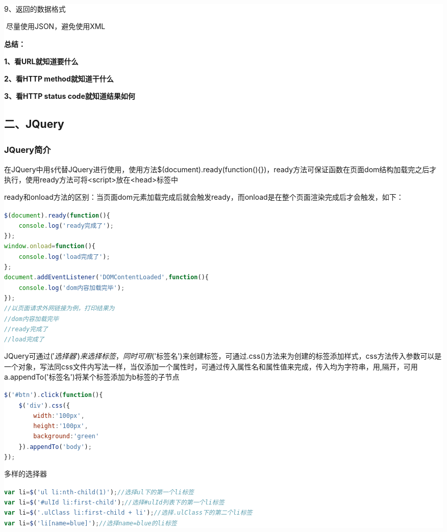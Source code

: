 9、返回的数据格式

​	尽量使用JSON，避免使用XML

**总结：**

**1、看URL就知道要什么**

**2、看HTTP method就知道干什么**

**3、看HTTP status code就知道结果如何**

## 二、JQuery

### JQuery简介

在JQuery中用`$`代替JQuery进行使用，使用方法$(document).ready(function(){})，ready方法可保证函数在页面dom结构加载完之后才执行，使用ready方法可将\<script>放在\<head>标签中

ready和onload方法的区别：当页面dom元素加载完成后就会触发ready，而onload是在整个页面渲染完成后才会触发，如下：

```javascript
$(document).ready(function(){
    console.log('ready完成了');
});
window.onload=function(){
    console.log('load完成了');
};
document.addEventListener('DOMContentLoaded',function(){
    console.log('dom内容加载完毕');
});
//以页面请求外网链接为例，打印结果为
//dom内容加载完毕
//ready完成了
//load完成了
```

JQuery可通过$('选择器')来选择标签，同时可用$('标签名')来创建标签，可通过.css()方法来为创建的标签添加样式，css方法传入参数可以是一个对象，写法同css文件内写法一样，当仅添加一个属性时，可通过传入属性名和属性值来完成，传入均为字符串，用,隔开，可用a.appendTo('标签名')将某个标签添加为b标签的子节点

```javascript
$('#btn').click(function(){
    $('div').css({
        width:'100px',
        height:'100px',
        background:'green'
    }).appendTo('body');
});
```

多样的选择器

```javascript
var li=$('ul li:nth-child(1)');//选择ul下的第一个li标签
var li=$('#ulId li:first-child');//选择#ulId列表下的第一个li标签
var li=$('.ulClass li:first-child + li');//选择.ulClass下的第二个li标签
var li=$('li[name=blue]');//选择name=blue的li标签
```
